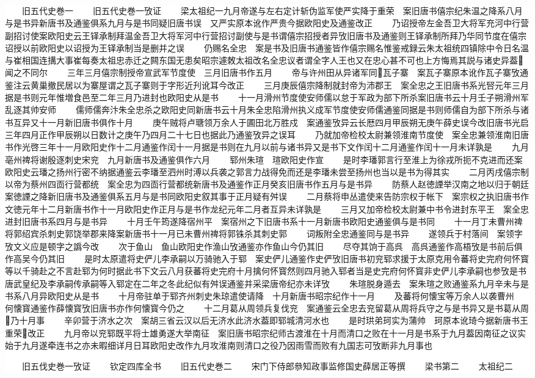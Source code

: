 　　旧五代史巻一
　　旧五代史巻一攷证
　　梁太祖纪一九月帝遂与左右定计斩伪监军使严实降于重荣　案旧唐书僖宗纪朱温之降系八月与是书异新唐书及通鉴俱系九月与是书同疑旧唐书误　又严实原本讹作严贵今据欧阳史及通鉴改正
　　乃诏授帝左金吾卫大将军充河中行营副招讨使案欧阳史云王铎承制拜温金吾卫大将军河中行营招讨副使与是书谓僖宗招授者异攷旧唐书及通鉴则王铎承制所拜乃华同节度在僖宗诏授以前欧阳史以诏授为王铎承制当是删并之误
　　仍赐名全忠　案是书及旧唐书通鉴皆作僖宗赐名惟鉴戒録云朱太祖统四镇除中令日名温与崔相国连搆大事崔每奏太祖忠赤迁之闗东国无患矣昭宗遽敇太祖改名全忠议者谓全字人王也又在忠心甚不可也上方悔焉其説与诸史异葢闻之不同尔
　　三年三月僖宗制授帝宣武军节度使　三月旧唐书作五月
　　帝与许州田从异诸军同瓦子寨　案瓦子寨原本讹作瓦子寨攷通鉴注云黄巢撤民居以为寨屋谓之瓦子寨则于字形近刋讹耳今改正
　　三月庚辰僖宗降制就封帝为沛郡王　案全忠之王旧唐书系光唘元年三月据是书则元年惟増食邑至二年三月乃进封也欧阳史从是书
　　十一月滑州节度使安师儒以怠于军政为部下所杀案旧唐书云十月壬子朔滑州军乱逐其帅安师
　　儒师儒奔汴朱全忠杀之欧阳史同新唐书云十月朱全忠陷滑州执义成军节度使安师儒通鉴同据是书则师儒自为部下所杀与诸书互异又十一月新旧唐书俱作十月
　　庚午贼将卢瑭领万余人于圃田北万胜戍　案通鉴攷异云长厯四月甲辰朔无庚午薛史误今改旧唐书光启三年四月正作甲辰朔以日数计之庚午乃四月二十七日也据此乃通鉴攷异之误耳
　　乃就加帝检校太尉兼领淮南节度使　案全忠兼领淮南旧唐书作光啓三年十一月欧阳史作十二月通鉴作闰十一月据是书则在九月以前与诸书异又是书下文作闰十二月通鉴作闰十一月未详孰是
　　九月亳州禆将谢殷逐刺史宋兖　九月新唐书及通鉴俱作六月
　　郓州朱瑄　瑄欧阳史作宣
　　是时李璠郭言行至淮上为徐戎所扼不克进而还案欧阳史云璠之扬州行密不纳据通鉴云李璠至泗州时溥以兵袭之郭言力战得免而还是李璠未尝至扬州也当以是书为得其实
　　二月丙戌僖宗制以帝为蔡州四靣行营都统　案全忠为四靣行营都统新唐书及通鉴作正月癸亥旧唐书作五月与是书异
　　防蔡人赵徳諲举汉南之地以归于朝廷　案徳諲之降新旧唐书及通鉴俱系五月与是书同欧阳史叙其事于正月疑有舛误
　　二月蔡将申丛遣使来告防宗权于帐下　案宗权之执旧唐书作文徳元年十二月新唐书作十一月欧阳史作正月与是书作龙纪元年二月者互异未详孰是
　　三月又加帝检校太尉兼中书令进封东平王　案全忠进封旧唐书系四月与是书异
　　十月壬午筠遂降宿州平　案宿州之下旧唐书系十一月新唐书欧阳史通鉴俱与是书同
　　十一月丁未曹州禆将郭绍宾杀刺史郭饶举郡来降案新唐书十一月已未曹州禆将郭铢杀其刺史郭
　　词叛附全忠通鉴同与是书异
　　遂领兵于村落间　案领字攷文义应是顿字之譌今改
　　次于鱼山　鱼山欧阳史作渔山攷通鉴亦作鱼山今仍其旧
　　尽夺其饷于高呉　高呉通鉴作高梧攷是书前后俱作高吴今仍其旧
　　是时太原遣将史俨儿李承嗣以万骑驰入于郓　案史俨儿通鉴作史俨攷旧唐书初兖郓求援于太原克用令蕃将史完府何怀寳等以千骑赴之不言赴郓为何时据此书下文云八月获蕃将史完府十月擒何怀寳然则四月驰入郓者当是史完府何怀寳非史俨儿李承嗣也参攷是书唐武皇纪及李承嗣传承嗣等入郓定在二年之冬此纪似有舛误通鉴并采梁唐帝纪亦未详攷
　　朱瑄脱身遁去　案朱瑄之败通鉴系九月辛未与是书系八月异欧阳史从是书
　　十月帝驻单于郓齐州刺史朱琼遣使请降　十月新唐书昭宗纪作十一月
　　及蕃将何懐宝等万余人以袭曹州　何懐寳通鉴作薛懐寳攷旧唐书亦作何懐寳今仍之
　　十二月葛从周领兵复伐兖　案通鉴云全忠去兖留葛从周将兵守之与是书异又是书葛从周乃十月事
　　辛卯营于济水之次　案胡三省云汉以后无济水此济水葢即郓城清河水也
　　是时珙弟珂实为蒲帅　珂原本讹琦今据新唐书王重荣改正
　　九月帝以兖郓既平将士雄勇遂大举南征　案旧唐书昭宗纪师古渡淮在十月而清口之败在十一月是书系于九月葢因南征之议实始于九月遂牵连书之亦未暇细详月日耳欧阳史改作九月攻淮南则清口之役乃因雨雪而败有九国志可攷断非九月事也














　　旧五伐史巻一攷证
　　钦定四库全书
　　旧五代史巻二
　　宋门下侍郎叅知政事监修国史薛居正等撰
　　梁书第二
　　太祖纪二